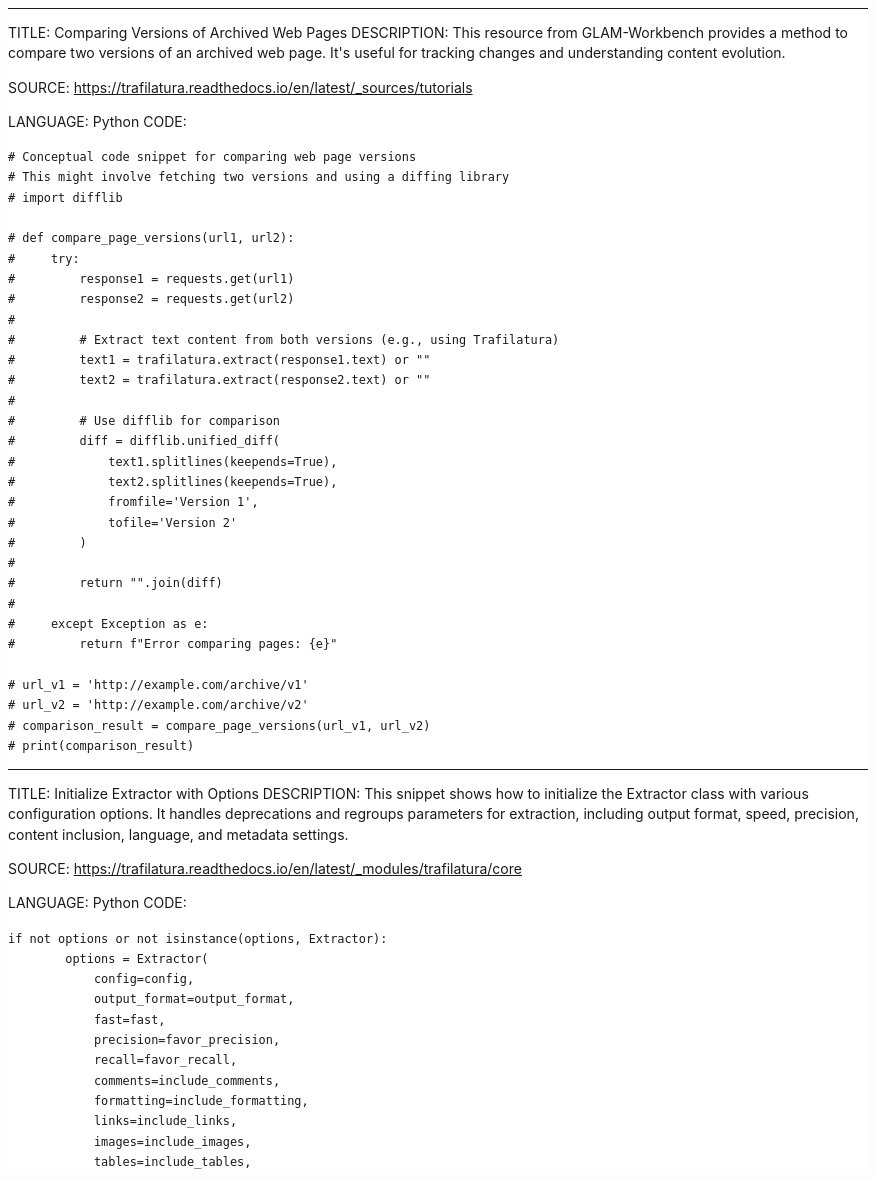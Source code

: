 --------------------------------

TITLE: Comparing Versions of Archived Web Pages
DESCRIPTION: This resource from GLAM-Workbench provides a method to compare two versions of an archived web page. It's useful for tracking changes and understanding content evolution.

SOURCE: https://trafilatura.readthedocs.io/en/latest/_sources/tutorials

LANGUAGE: Python
CODE:
```
# Conceptual code snippet for comparing web page versions
# This might involve fetching two versions and using a diffing library
# import difflib

# def compare_page_versions(url1, url2):
#     try:
#         response1 = requests.get(url1)
#         response2 = requests.get(url2)
#         
#         # Extract text content from both versions (e.g., using Trafilatura)
#         text1 = trafilatura.extract(response1.text) or ""
#         text2 = trafilatura.extract(response2.text) or ""
#         
#         # Use difflib for comparison
#         diff = difflib.unified_diff(
#             text1.splitlines(keepends=True),
#             text2.splitlines(keepends=True),
#             fromfile='Version 1',
#             tofile='Version 2'
#         )
#         
#         return "".join(diff)
#         
#     except Exception as e:
#         return f"Error comparing pages: {e}"

# url_v1 = 'http://example.com/archive/v1'
# url_v2 = 'http://example.com/archive/v2'
# comparison_result = compare_page_versions(url_v1, url_v2)
# print(comparison_result)
```

--------------------------------

TITLE: Initialize Extractor with Options
DESCRIPTION: This snippet shows how to initialize the Extractor class with various configuration options. It handles deprecations and regroups parameters for extraction, including output format, speed, precision, content inclusion, language, and metadata settings.

SOURCE: https://trafilatura.readthedocs.io/en/latest/_modules/trafilatura/core

LANGUAGE: Python
CODE:
```
if not options or not isinstance(options, Extractor):
        options = Extractor(
            config=config,
            output_format=output_format,
            fast=fast,
            precision=favor_precision,
            recall=favor_recall,
            comments=include_comments,
            formatting=include_formatting,
            links=include_links,
            images=include_images,
            tables=include_tables,
```